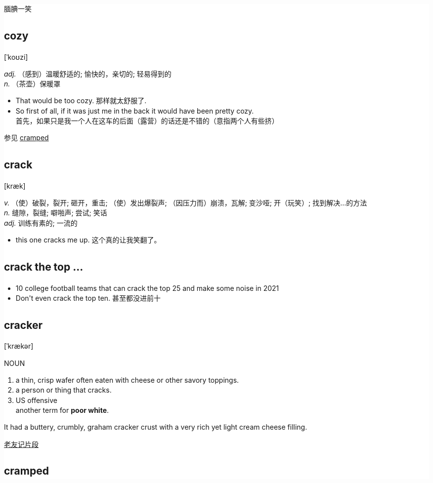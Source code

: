 腼腆一笑


## cozy

[ˈkoʊzi]

*adj.*
（感到）温暖舒适的; 愉快的，亲切的; 轻易得到的\
*n.*
（茶壶）保暖罩

- That would be too cozy. 那样就太舒服了.
- So first of all, if it was just me in the back it would have been pretty cozy.\
首先，如果只是我一个人在这车的后面（露营）的话还是不错的（意指两个人有些挤）

参见 [cramped](#cramped)


## crack

[kræk]

*v.*
（使）破裂，裂开; 砸开，重击; （使）发出爆裂声; （因压力而）崩溃，瓦解; 变沙哑; 开（玩笑）; 找到解决…的方法\
*n.*
缝隙，裂缝; 噼啪声; 尝试; 笑话\
*adj.*
训练有素的; 一流的

- this one cracks me up. 这个真的让我笑翻了。


## crack the top ...

- 10 college football teams that can crack the top 25 and make some noise in 2021
- Don't even crack the top ten. 甚至都没进前十


## cracker

[ˈkrækər]

NOUN
1. a thin, crisp wafer often eaten with cheese or other savory toppings.
2. a person or thing that cracks.
3. US
offensive \
another term for **poor white**.

It had a buttery, crumbly, graham cracker crust with a very rich yet light cream cheese filling.

[老友记片段](https://www.ixigua.com/7051888411879473695)


## cramped
